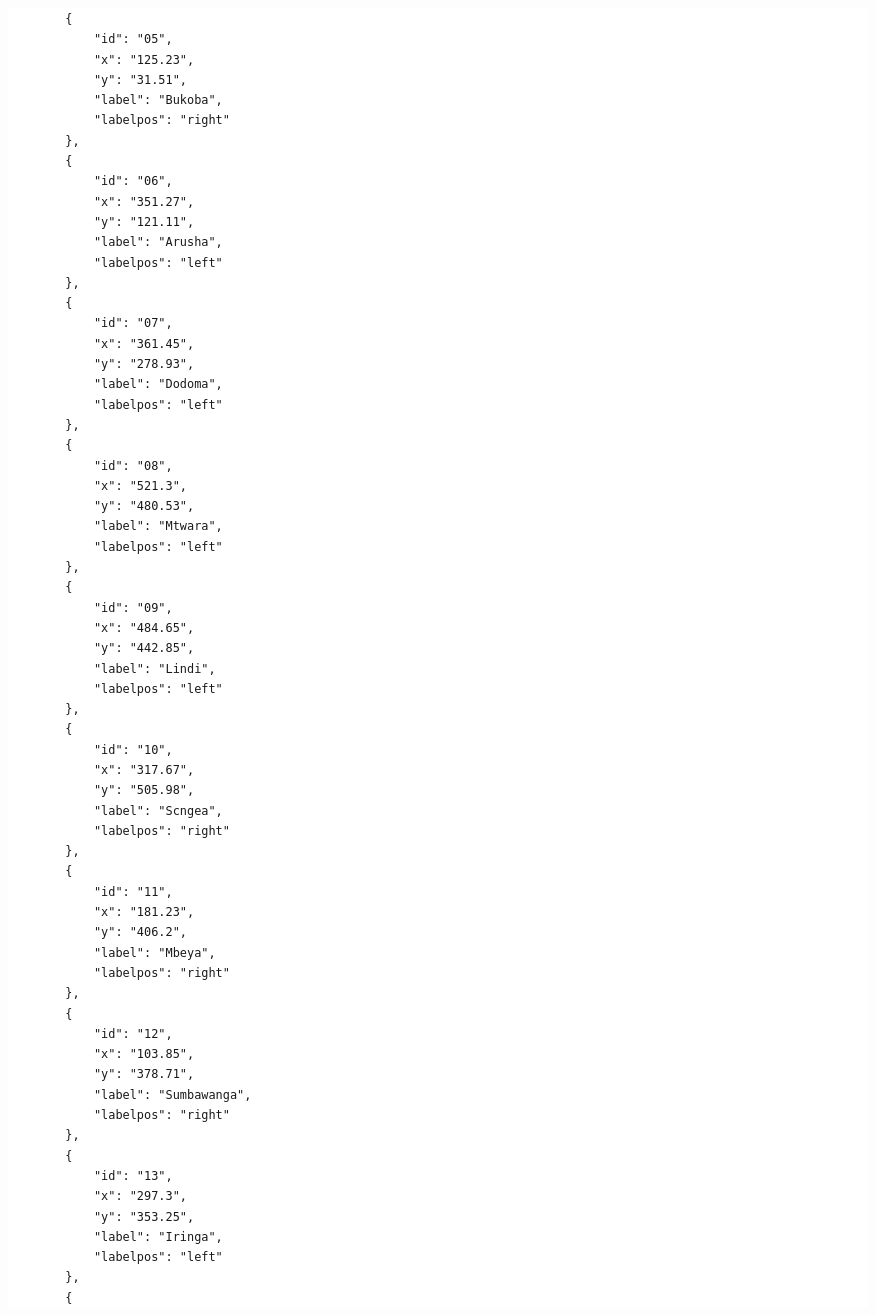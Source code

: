             {
                "id": "05",
                "x": "125.23",
                "y": "31.51",
                "label": "Bukoba",
                "labelpos": "right"
            },
            {
                "id": "06",
                "x": "351.27",
                "y": "121.11",
                "label": "Arusha",
                "labelpos": "left"
            },
            {
                "id": "07",
                "x": "361.45",
                "y": "278.93",
                "label": "Dodoma",
                "labelpos": "left"
            },
            {
                "id": "08",
                "x": "521.3",
                "y": "480.53",
                "label": "Mtwara",
                "labelpos": "left"
            },
            {
                "id": "09",
                "x": "484.65",
                "y": "442.85",
                "label": "Lindi",
                "labelpos": "left"
            },
            {
                "id": "10",
                "x": "317.67",
                "y": "505.98",
                "label": "Scngea",
                "labelpos": "right"
            },
            {
                "id": "11",
                "x": "181.23",
                "y": "406.2",
                "label": "Mbeya",
                "labelpos": "right"
            },
            {
                "id": "12",
                "x": "103.85",
                "y": "378.71",
                "label": "Sumbawanga",
                "labelpos": "right"
            },
            {
                "id": "13",
                "x": "297.3",
                "y": "353.25",
                "label": "Iringa",
                "labelpos": "left"
            },
            {